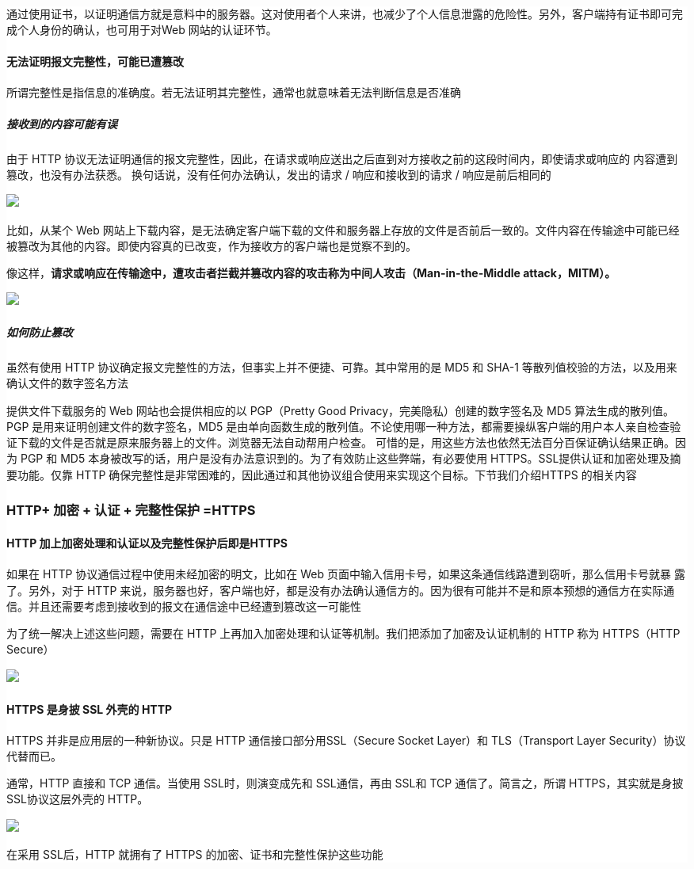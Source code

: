 通过使用证书，以证明通信方就是意料中的服务器。这对使用者个人来讲，也减少了个人信息泄露的危险性。另外，客户端持有证书即可完成个人身份的确认，也可用于对Web 网站的认证环节。

#### 无法证明报文完整性，可能已遭篡改

所谓完整性是指信息的准确度。若无法证明其完整性，通常也就意味着无法判断信息是否准确

##### 接收到的内容可能有误

由于 HTTP 协议无法证明通信的报文完整性，因此，在请求或响应送出之后直到对方接收之前的这段时间内，即使请求或响应的
内容遭到篡改，也没有办法获悉。
换句话说，没有任何办法确认，发出的请求 / 响应和接收到的请求 / 响应是前后相同的

![](https://pic.imgdb.cn/item/62171ba52ab3f51d91b7cc32.png)

比如，从某个 Web 网站上下载内容，是无法确定客户端下载的文件和服务器上存放的文件是否前后一致的。文件内容在传输途中可能已经被篡改为其他的内容。即使内容真的已改变，作为接收方的客户端也是觉察不到的。

像这样，**请求或响应在传输途中，遭攻击者拦截并篡改内容的攻击称为中间人攻击（Man-in-the-Middle attack，MITM）。**



![](https://pic.imgdb.cn/item/62171bfa2ab3f51d91b87cb0.png)



##### 如何防止篡改

虽然有使用 HTTP 协议确定报文完整性的方法，但事实上并不便捷、可靠。其中常用的是 MD5 和 SHA-1 等散列值校验的方法，以及用来确认文件的数字签名方法

提供文件下载服务的 Web 网站也会提供相应的以 PGP（Pretty Good Privacy，完美隐私）创建的数字签名及 MD5 算法生成的散列值。PGP 是用来证明创建文件的数字签名，MD5 是由单向函数生成的散列值。不论使用哪一种方法，都需要操纵客户端的用户本人亲自检查验证下载的文件是否就是原来服务器上的文件。浏览器无法自动帮用户检查。
可惜的是，用这些方法也依然无法百分百保证确认结果正确。因为 PGP 和 MD5 本身被改写的话，用户是没有办法意识到的。为了有效防止这些弊端，有必要使用 HTTPS。SSL提供认证和加密处理及摘要功能。仅靠 HTTP 确保完整性是非常困难的，因此通过和其他协议组合使用来实现这个目标。下节我们介绍HTTPS 的相关内容



### HTTP+ 加密 + 认证 + 完整性保护 =HTTPS

#### HTTP 加上加密处理和认证以及完整性保护后即是HTTPS

如果在 HTTP 协议通信过程中使用未经加密的明文，比如在 Web 页面中输入信用卡号，如果这条通信线路遭到窃听，那么信用卡号就暴
露了。另外，对于 HTTP 来说，服务器也好，客户端也好，都是没有办法确认通信方的。因为很有可能并不是和原本预想的通信方在实际通信。并且还需要考虑到接收到的报文在通信途中已经遭到篡改这一可能性

为了统一解决上述这些问题，需要在 HTTP 上再加入加密处理和认证等机制。我们把添加了加密及认证机制的 HTTP 称为 HTTPS（HTTP
Secure）

![](https://pic.imgdb.cn/item/62171d432ab3f51d91bb4076.png)



#### HTTPS 是身披 SSL 外壳的 HTTP

HTTPS 并非是应用层的一种新协议。只是 HTTP 通信接口部分用SSL（Secure Socket Layer）和 TLS（Transport Layer Security）协议代替而已。

通常，HTTP 直接和 TCP 通信。当使用 SSL时，则演变成先和 SSL通信，再由 SSL和 TCP 通信了。简言之，所谓 HTTPS，其实就是身披SSL协议这层外壳的 HTTP。

![](https://pic.imgdb.cn/item/62171e452ab3f51d91bd7912.png)

在采用 SSL后，HTTP 就拥有了 HTTPS 的加密、证书和完整性保护这些功能
